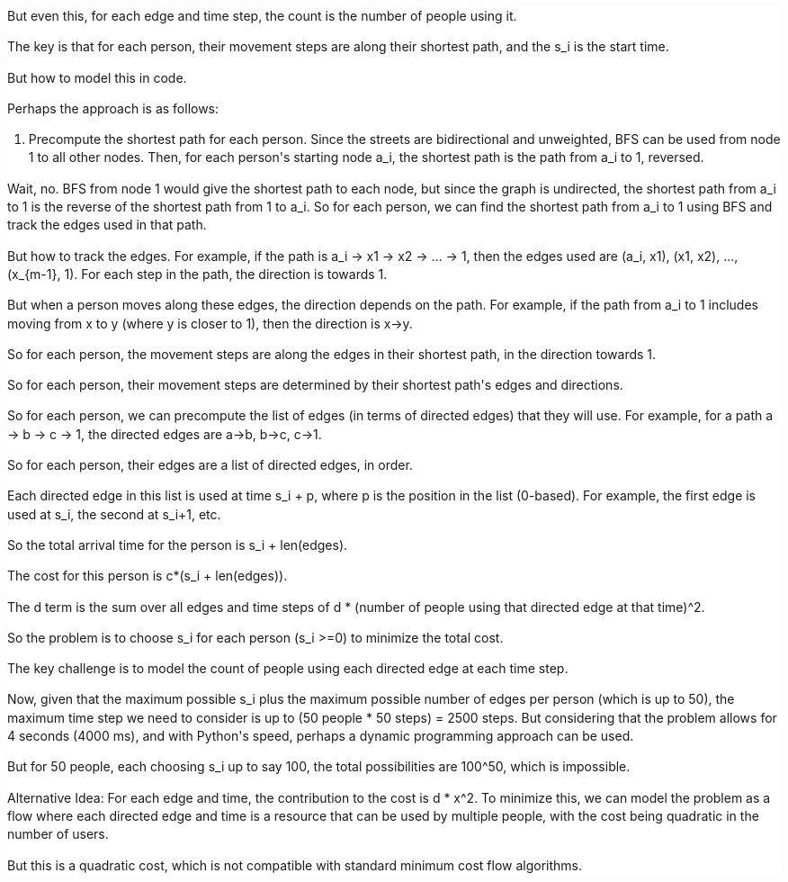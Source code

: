 But even this, for each edge and time step, the count is the number of people using it.

The key is that for each person, their movement steps are along their shortest path, and the s_i is the start time.

But how to model this in code.

Perhaps the approach is as follows:

1. Precompute the shortest path for each person. Since the streets are bidirectional and unweighted, BFS can be used from node 1 to all other nodes. Then, for each person's starting node a_i, the shortest path is the path from a_i to 1, reversed.

Wait, no. BFS from node 1 would give the shortest path to each node, but since the graph is undirected, the shortest path from a_i to 1 is the reverse of the shortest path from 1 to a_i. So for each person, we can find the shortest path from a_i to 1 using BFS and track the edges used in that path.

But how to track the edges. For example, if the path is a_i → x1 → x2 → ... → 1, then the edges used are (a_i, x1), (x1, x2), ..., (x_{m-1}, 1). For each step in the path, the direction is towards 1.

But when a person moves along these edges, the direction depends on the path. For example, if the path from a_i to 1 includes moving from x to y (where y is closer to 1), then the direction is x→y.

So for each person, the movement steps are along the edges in their shortest path, in the direction towards 1.

So for each person, their movement steps are determined by their shortest path's edges and directions.

So for each person, we can precompute the list of edges (in terms of directed edges) that they will use. For example, for a path a → b → c → 1, the directed edges are a→b, b→c, c→1.

So for each person, their edges are a list of directed edges, in order. 

Each directed edge in this list is used at time s_i + p, where p is the position in the list (0-based). For example, the first edge is used at s_i, the second at s_i+1, etc.

So the total arrival time for the person is s_i + len(edges).

The cost for this person is c*(s_i + len(edges)).

The d term is the sum over all edges and time steps of d * (number of people using that directed edge at that time)^2.

So the problem is to choose s_i for each person (s_i >=0) to minimize the total cost.

The key challenge is to model the count of people using each directed edge at each time step.

Now, given that the maximum possible s_i plus the maximum possible number of edges per person (which is up to 50), the maximum time step we need to consider is up to (50 people * 50 steps) = 2500 steps. But considering that the problem allows for 4 seconds (4000 ms), and with Python's speed, perhaps a dynamic programming approach can be used.

But for 50 people, each choosing s_i up to say 100, the total possibilities are 100^50, which is impossible.

Alternative Idea: For each edge and time, the contribution to the cost is d * x^2. To minimize this, we can model the problem as a flow where each directed edge and time is a resource that can be used by multiple people, with the cost being quadratic in the number of users.

But this is a quadratic cost, which is not compatible with standard minimum cost flow algorithms.
